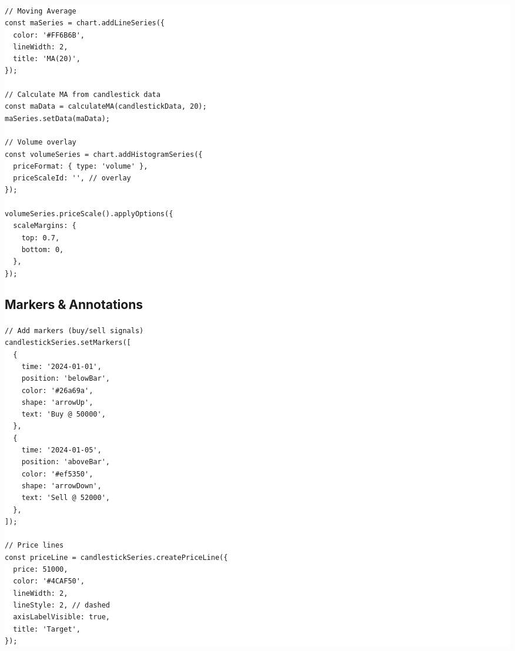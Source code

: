 ```tsx
// Moving Average
const maSeries = chart.addLineSeries({
  color: '#FF6B6B',
  lineWidth: 2,
  title: 'MA(20)',
});

// Calculate MA from candlestick data
const maData = calculateMA(candlestickData, 20);
maSeries.setData(maData);

// Volume overlay
const volumeSeries = chart.addHistogramSeries({
  priceFormat: { type: 'volume' },
  priceScaleId: '', // overlay
});

volumeSeries.priceScale().applyOptions({
  scaleMargins: {
    top: 0.7,
    bottom: 0,
  },
});
```

## Markers & Annotations

```tsx
// Add markers (buy/sell signals)
candlestickSeries.setMarkers([
  {
    time: '2024-01-01',
    position: 'belowBar',
    color: '#26a69a',
    shape: 'arrowUp',
    text: 'Buy @ 50000',
  },
  {
    time: '2024-01-05',
    position: 'aboveBar',
    color: '#ef5350',
    shape: 'arrowDown',
    text: 'Sell @ 52000',
  },
]);

// Price lines
const priceLine = candlestickSeries.createPriceLine({
  price: 51000,
  color: '#4CAF50',
  lineWidth: 2,
  lineStyle: 2, // dashed
  axisLabelVisible: true,
  title: 'Target',
});
```
